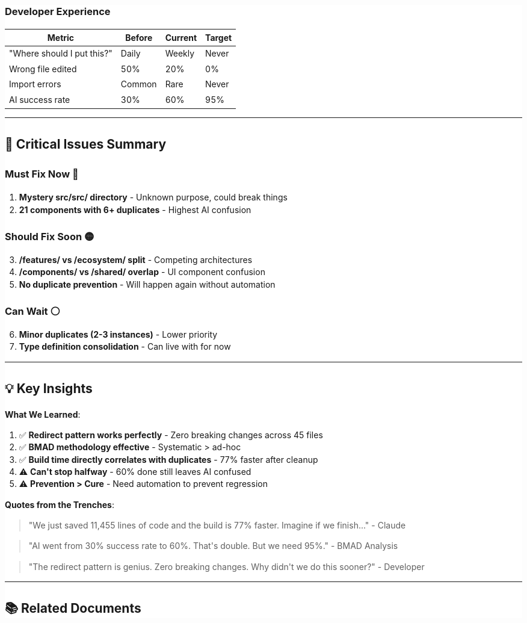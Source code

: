 ### Developer Experience

| Metric | Before | Current | Target |
|--------|--------|---------|--------|
| "Where should I put this?" | Daily | Weekly | Never |
| Wrong file edited | 50% | 20% | 0% |
| Import errors | Common | Rare | Never |
| AI success rate | 30% | 60% | 95% |

---

## 🚨 Critical Issues Summary

### Must Fix Now 🔴
1. **Mystery src/src/ directory** - Unknown purpose, could break things
2. **21 components with 6+ duplicates** - Highest AI confusion

### Should Fix Soon 🟡
3. **/features/ vs /ecosystem/ split** - Competing architectures
4. **/components/ vs /shared/ overlap** - UI component confusion
5. **No duplicate prevention** - Will happen again without automation

### Can Wait ⚪
6. **Minor duplicates (2-3 instances)** - Lower priority
7. **Type definition consolidation** - Can live with for now

---

## 💡 Key Insights

**What We Learned**:
1. ✅ **Redirect pattern works perfectly** - Zero breaking changes across 45 files
2. ✅ **BMAD methodology effective** - Systematic > ad-hoc
3. ✅ **Build time directly correlates with duplicates** - 77% faster after cleanup
4. ⚠️ **Can't stop halfway** - 60% done still leaves AI confused
5. ⚠️ **Prevention > Cure** - Need automation to prevent regression

**Quotes from the Trenches**:
> "We just saved 11,455 lines of code and the build is 77% faster. Imagine if we finish..." - Claude

> "AI went from 30% success rate to 60%. That's double. But we need 95%." - BMAD Analysis

> "The redirect pattern is genius. Zero breaking changes. Why didn't we do this sooner?" - Developer

---

## 📚 Related Documents

